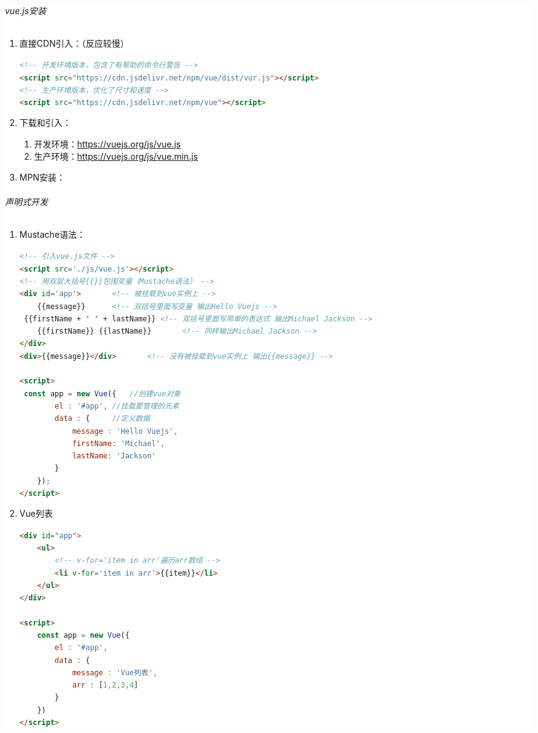 ###### vue.js安装

1. 直接CDN引入：（反应较慢）

   ```html
   <!-- 开发环境版本，包含了有帮助的命令行警告 -->
   <script src="https://cdn.jsdelivr.net/npm/vue/dist/vur.js"></script>
   <!-- 生产环境版本，优化了尺寸和速度 -->
   <script src="https://cdn.jsdelivr.net/npm/vue"></script>
   ```

2. 下载和引入：

   1. 开发环境：https://vuejs.org/js/vue.js
   2. 生产环境：https://vuejs.org/js/vue.min.js

3. MPN安装：



###### 声明式开发

1. Mustache语法：

   ```html
   <!-- 引入vue.js文件 -->
   <script src='./js/vue.js'></script>
   <!-- 用双层大括号{{}}包围变量（Mustache语法） -->
   <div id='app'>		<!-- 被挂载到vue实例上 -->
       {{message}}		<!-- 双括号里面写变量 输出Hello Vuejs -->
   	{{firstName + ' ' + lastName}} <!-- 双括号里面写简单的表达式 输出Michael Jackson -->
       {{firstName}} {{lastName}}		<!-- 同样输出Michael Jackson -->
   </div>		
   <div>{{message}}</div>		<!-- 没有被挂载到vue实例上 输出{{message}} -->
   
   <script>
   	const app = new Vue({	//创建vue对象
           el : '#app',	//挂载要管理的元素
           data : {		//定义数据
               message : 'Hello Vuejs',
               firstName: 'Michael',
               lastName: 'Jackson'
           }
       });
   </script>
   ```

2. Vue列表

   ```html
   <div id="app">
       <ul>
           <!-- v-for='item in arr'遍历arr数组 -->
           <li v-for='item in arr'>{{item}}</li>
       </ul>
   </div>
   
   <script>
       const app = new Vue({
           el : '#app',
           data : {
               message : 'Vue列表',
               arr : [1,2,3,4]
           }
       })
   </script>
   ```
